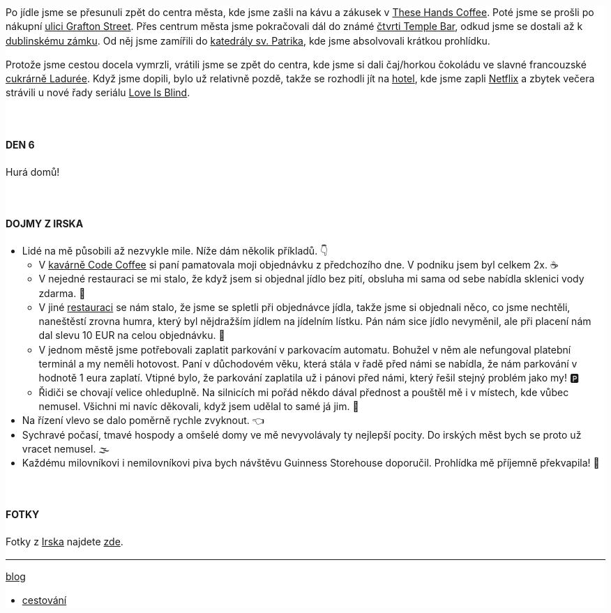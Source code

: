 Po jídle jsme se přesunuli zpět do centra města, kde jsme zašli na kávu a zákusek
v [These Hands Coffee](https://www.instagram.com/thesehandscoffee/?hl=en). Poté jsme se prošli po
nákupní [ulici Grafton Street](https://en.wikipedia.org/wiki/Grafton_Street). Přes centrum města
jsme pokračovali dál do známé [čtvrti Temple Bar](https://en.wikipedia.org/wiki/Temple_Bar,_Dublin),
odkud jsme se dostali až
k [dublinskému zámku](https://cs.wikipedia.org/wiki/Dublinsk%C3%BD_z%C3%A1mek). Od něj jsme zamířili do
[katedrály sv. Patrika](https://cs.wikipedia.org/wiki/Katedr%C3%A1la_svat%C3%A9ho_Patrika_(Dublin)),
kde jsme absolvovali krátkou prohlídku.

Protože jsme cestou docela vymrzli, vrátili jsme se zpět do centra, kde jsme si dali čaj/horkou
čokoládu ve slavné francouzské [cukrárně Ladurée](https://en.wikipedia.org/wiki/Ladur%C3%A9e).
Když jsme dopili, bylo už relativně pozdě, takže se rozhodli jít
na [hotel](https://dublinonehotel.com/), kde jsme zapli [Netflix](https://netflix.com/) a zbytek
večera strávili u nové řady seriálu
[Love Is Blind](https://www.csfd.cz/film/819481-laska-je-slepa/prehled/).

&nbsp;

#### DEN 6

Hurá domů!

&nbsp;

#### DOJMY Z IRSKA

- Lidé na mě působili až nezvykle mile. Níže dám několik příkladů. 👇
  - V [kavárně Code Coffee](https://en.tripadvisor.com.hk/Restaurant_Review-g186638-d26300004-Reviews-Code_Coffee_The_Mall-Waterford_County_Waterford.html)
    si paní pamatovala moji objednávku z předchozího dne. V podniku jsem byl celkem 2x. ☕
  - V nejedné restauraci se mi stalo, že když jsem si objednal jídlo bez pití, obsluha mi
    sama od sebe nabídla sklenici vody zdarma. 🚰
  - V jiné [restauraci](https://bodega1830.com/) se nám stalo, že jsme se spletli při objednávce
    jídla, takže jsme si objednali něco, co jsme nechtěli, naneštěstí zrovna humra, který byl
    nějdražším jídlem na jídelním lístku. Pán nám sice jídlo nevyměnil, ale při placení nám dal
    slevu 10 EUR na celou objednávku. 🦞
  - V jednom městě jsme potřebovali zaplatit parkování v parkovacím automatu. Bohužel v něm ale
    nefungoval platební terminál a my neměli hotovost. Paní v důchodovém věku, která stála v řadě
    před námi se nabídla, že nám parkování v hodnotě 1 eura zaplatí. Vtipné bylo, že parkování
    zaplatila už i pánovi před námi, který řešil stejný problém jako my! 🅿️
  - Řidiči se chovají velice ohleduplně. Na silnicích mi pořád někdo dával přednost a pouštěl mě
    i v místech, kde vůbec nemusel. Všichni mi navíc děkovali, když jsem udělal to samé já jim. 🙏
- Na řízení vlevo se dalo poměrně rychle zvyknout. 👈
- Sychravé počasí, tmavé hospody a omšelé domy ve mě nevyvolávaly ty nejlepší pocity. Do irských
  měst bych se proto už vracet nemusel. 🌫️
- Každému milovníkovi i nemilovníkovi piva bych návštěvu Guinness Storehouse doporučil. Prohlídka mě
  příjemně překvapila! 🍺

&nbsp;

#### FOTKY

Fotky z [Irska](https://cs.wikipedia.org/wiki/Irsko)
najdete [zde](https://photos.app.goo.gl/mAky8Cc6sMprzzmp8).

---

[blog](../index.html)

- [cestování](traveling_content.html)
